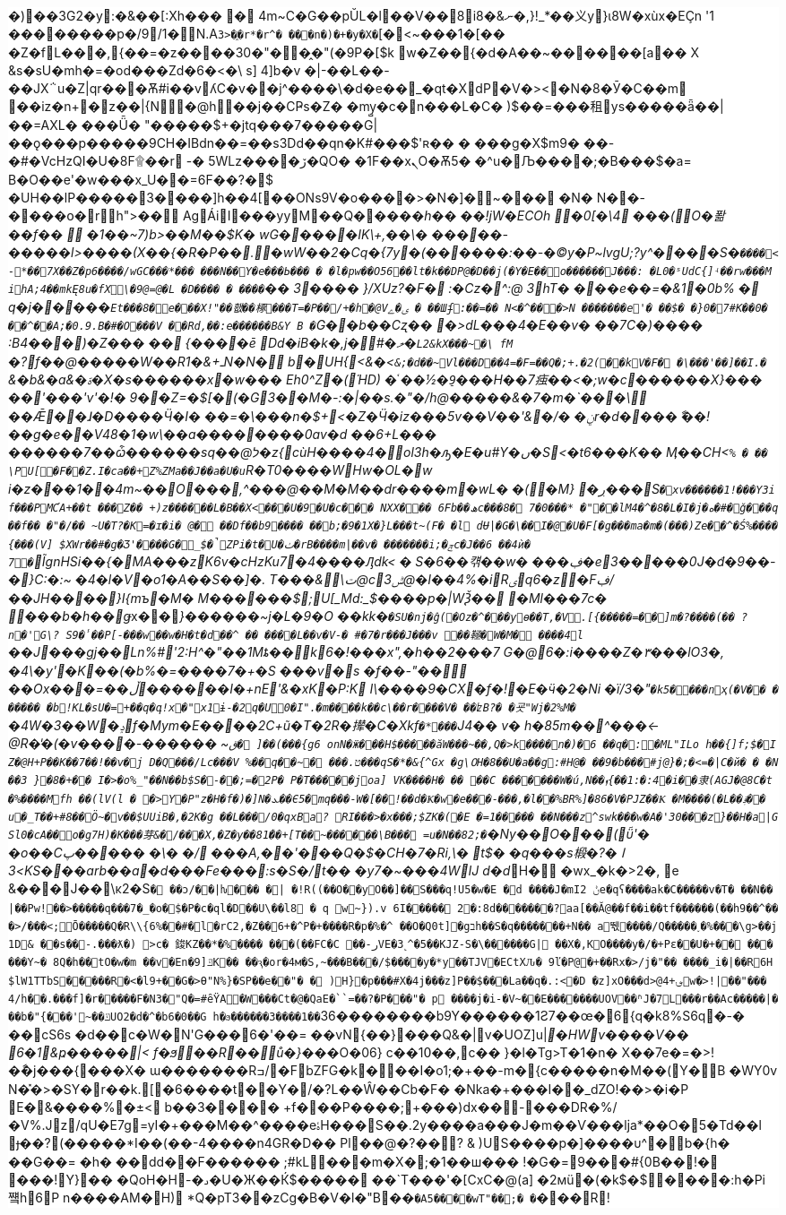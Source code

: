 �)��3G2�y:�&��[:Xh��� � 4m~C�G��pŬL�l૓��V��8i8�&ނ�,}!_*��义y}ι8W�xùx�EҪn '1  ��������p�/9/1�N.A`3>�֑�r*�r^� ���n�)�+�y�X�`[�<~���1�[�� �Z�fL���,{��=�z����30�"��̭�"(�9P�[$k w�Z��{�d�A��~������[a�� X &s�sU�mh�=�od���Zd�6�<�\ s] 4]b�v �|-��L��-��JX΅u�Z|qr���Ѫ#i��vʎC�v��j^����\�d�e��_�qt�XdP�V�><�N�8�Ӯ�C��m ��iz�n+�z��|{N�@h׶��j��CҎs�Z� �my̺�c�n���L�C� )$��=���租޿ys�����ǟ��|��=AXL� ���Ǖ� "�����$+�jtq���7�����G|��ǫ���p�����9CH�IBdn��=��s3Dd��qn�K#� ��$'ʀ�� � ���g�X$m9� ��-�#�VcHzQI�U�8F۩��r -� 5WLz����ڒ�QO� �1F��xܢO�Ѫ5� �^u�Љ����;�B���$�a= B�O��e'�w���x_U��=6F��?�$  �UH��lP�����3����]h��4 [��ONs9V�o����>�N�]�~��� �N� N��-����օ�rh">�� AgÁiI���yyM��Q�����*h�� ��!jW�ECOh �0[�\4 ���(̥O�퐒 ��f�� ̽ �1��~7)b>��M��$K� wG�����IK\\+,��\� �����-�����l>����(X��{�R�P��. �wW��2�Cq�{7y�(������:��-�©y�P~lvgU;?y^����S�`����<-*��7X��Z�p6����/wGϹ���*��� ���N��Y�e���Ь��� � �l�pw��O56��lt�k��DP@�D��j(�Y�E��o������׶J���: �L0�ˢUdC{]ʵ��rw���MihA;4��mkĘ8u�fX\�9@=@�L �D���� � ����`�� 3���� }/XUz?�F� :�Cz�^:@ 3hT� ���e��=�&1�0b% � q�j�����`Et���8�e�׮��X!"��횂��椓���T=�P��/+�h�@Vی�ے � ��Шʄ:��=�� N<�^���>N �������e'� ��$� �}0�7#K��0���^��A;�0.9.B�#�O���V ��Rd,��:e������B&Y B �`G��b��Cʐ�� �>dL���4�E��v� ��7C�)����  :B4���)�Z��� �� {����ē Dd�iB�k�,j�#�ލ�`L2&kX���~�\ fM`�?f��@�����W��R1�&+ـN�N� b�UH{<&�<`&;�d��~Vl���D��4=�F=��Q�;+.�2(��kV�F� �\���'��]��I.�`&�b&�a&�ۃ�X�s������x�w��� Eh0^Z�(ΉD) �֫ ��½�9̠���H��7痋��<�;w�c������X}��� ��'���'v'�!� 9��Z=�$[�(�G3��M�-:�|��s.�"�/h@�����&�7�m�`���\ ��Ǣ� �ɺ�D����Ӵ�I� ��=�\���n�$+<�Z�Ӵ�iz ���5v��V��'&�/� �ݧr�d����ާ ��!��g�e��V48�1�w\��a��������0av�d ��6+L��� ������7��ѽ������sq��@ל�z{cùH����4�οl3h�ԡ �E�u#Y�ں�S<�t6���K�� Ӎ��CH<`% � ��\PU[�F��Z.I�ca��+Z%ZMa��J��a�U�u`R�T0����WHw�OL�w i�z���1��4m~��O���,^���@��M�M��dr����m�wL� �(�M} �߻���ڔS`�xv������1!���Y3if���PMƇA+��t ���Z�� +)z������L�B��X<���U�9�U�c��� NXX��� 6Fb��ھc���8� 7�0���* �"��lM4�^�8�L�I�j�ه�#�ǧ���q��f�� �"�/�� ~U�T?�K=�ɪ�i� @� ��Df��b9���� ��b;�9�1X�}L���t~(F� �l dɄ|�G�\��ͤI�@�U�F[�g���ma�m�(���)Ze��^�Ś%����{���(V] $XWr��#�g�Ʒ'����G�_$�̚ZPi�t�U�ٺ�rB����m|��v� �������i;�ݼc�J��6 ��4ѝ�7�`ĨgnHSi��{�MA���zK6v�cHzKu7�4����Ԓdk< � S�6��컊��w� ���ڣ�e3�����0J�݇d�9��-�}C:�:~ �4�l�V�*o1�A��S��]�. T���&\ت@с3ݰ@�I��4%�iRٸq6�z�Fڣ/��JH����}I{mъ�M� M������$;U[_Md:_$����p�|WѮ�� �Ml���7c� ���b�h�*�ǥ*x��_}������~j�L�9�O ��kk�`�SU�nj�ĝ(�Oz�^���yɵ��T,�V.[{�����=��]m�?����(�� ?n�'G\? S9�̾��P [-���w��w�H�t�d��^ �� ����L��v�V-� #�7�r���J���v ��䩯� W�M� ����4l`��J���gj��Ln%#'2:H^�"��1Mȶ��k6�!���x",�h��2���7 G�@6�:i����Z�٣���lO3�, �4\�y'�K��(�b%�=����7�+�S ���v�s �f��-"��󦉕 ��Ox���=��ڵ������I�+nE'&�xK�P:K I\����9�CX�f�!�E�ӵ�2�Ni �ï/3�"`�k5����nҳ(�V�󸂩� ������ �b!KL�sU�=+��q�գ!x�"x1ɨ-�2q�U0�I".�m����k��c\��r����V� ��ʫB?� �굣"Wj�2%M�`�4W�3��W�ݚf�Mym�E����2C+ũ�T�2R�撵�C�Xkf`�*���`J4�� v� h�85m��^���<-@R�̍�(�v����-������ ~`ق� ]��(���{g6 onN�ӝ���H$�����ăW���~��,Q�> k����n�)�6 ��q�:�ML"ILo h��{]f;$�IZ�@H+P��K��7��!��v�j D�Q���/Lc���V %��q��~� ���.ט���qS�*�&{^Gx �g\߀H�8��U�a��g:#H@� ��9�b���#j@}�;�<=�|C�й� � �N��3 }�8�+�� I�>�o%_"��N��b$S�-�᳨�;=�2P� P�T�����joa] VK����H� �� ��C �������W�ú,N��ܙ{��4:�:1�i��隶(AGJ�@8C�t�%����Mfh ��(lV(l � �>Y�P"z�H�f�)�]N�ܥ��Є5�mq���-W�[��!��d�Ҝ�w�e���-���,�l��%BR%]�86�V�PJZ��Ҝ  �M����(�L��؋��u�_T��+#8��Ö~�v��$UUiB�,�2K�g ��L�� �/0�qxBa ? RI���>�x���;$ZK�(�E �=1��ֻ��� ��N���z^swk���w�A�'30���z}��H�a|GSl0�cA��o�g7H)�K���芽&�/���X,�Z�y��81ۗ��+[T��~������\B��� =u�N��82;�`�Ny��O���(ῧ'� �o��Cپ����� �\� �/ ���A,��'���Q�$�CH�7�Ri,\� t$� �q���s椴ا �?� >3KS���arb��a�d���Fe���:s�S�/t�� �y7�~���4WĲ d�d_H� �wx_�k�>2�, e &���J��\ĸ2�S`� ��ͻ/��|ƕ��� �| �!R((��O��yO��]��S���q!U5�w�E �d ����J�mIݨ 2e�qʕ����ak�C�����v�T� ��N��|��Pw!��>�����q���7�_�o�$�P�c�ql�D��U\��l8 � q w~}).v 6I����� 2�:8d�������?aa[��Ă@��f��i��tf������(��h9��^���>/���<;͇Ō�����Q�R\\{6%��#�l�rC2,�Z��6+�^P�+����R�p�%�^ ��O�Q0t]�gבh��S�q�����𶠡��+N�� a뛗����/Q�����˯�%���\g>��j1D& ��s��-.���ƛ�) >c� 鋑KZ��*�%���� ���(�� FC�C ��-رVE�3˻^�5��KJZ-S�\������G| ��X�,KO����y�/�+Pε��U�+�� ������Y~� 8Q�h��tO�w�m ��v�En�9]ݿK񹮓�� ��ԇ�or�4м�S,~���B���/$����y�*y��TJV�ECtXԈ� 9ľ�P@�+��Rx�>/j�"�� ���� _i�|��R6H$lW1TTbS�����R�<�l9+��G�>Ɵ"N%}�SP��e��"� � )H}�p���#X�4j���z]P��$���La��q�.:<�D �z]xO���d>@4+ ؈w�> !|��"���4/h��.���f]�r�����F�N3�"Q�=#ȇŸA�W���Ct�@�QaE�``=��?�P���"� p ����j�i-�V~��E�������UOV��ʱJ�7L���r��Ac�����|���b�"{���'~��ݿUO2�d�^�b6�0��G h�ϧ������3����1��`36��������b9Y������1Ƨ7��œ�6{q�k8%S6q�-� ��cS6s �d��c�W�N'G���6�'��= ��vN{��}���Q&�|v�UOZ]u|_�HWv����V�� 6�1&ٍҏ�����|< f�ϧ��R��ů�}_���O�06} c��߀1��,c�� }�l�Tg>T�1�n� X��7e�=�>!�ާ�j���{���X� ɯ�������Rߏ/�FbZFG�k��ٔ��I�o1;�+��-m�{c�����n�M��(Y�B �WY0v N�̽�>�SY�r��k.[�6����t��Y�/�?L��Ŵ �� Cb�F� �Nka�+���I��_dZO!��>�i�P E�&����%�±< b��3���� +f���P����;+���)dx��-���DR�%/�V%.Jz/qU�E7g=yI�+���M��^����eۂH���S��.2y����a���J�m��Ѵ���ǉa*��O�5�Td��l ɟ��?(�����*I��(��-4����n4GR�D�� Pl��@�?��? & )US����p�]����υ^�b�{h� ��G��= �h� ��dd��F������ ;#kL���m�X�;�1��ш��� !�G�=9���#{0B��!� ���!Y}�� �QoH�H-�ࡅ�U�Ж��Ќ$����� ��`T­���'�[CxC�@(a] �2мü�(�k$�$����:h�Pi 쩈h6P n����AM�H) *Q�pT3��zCg�B�V�l�"B��`�A5�� ��wT"��;� �`���R!